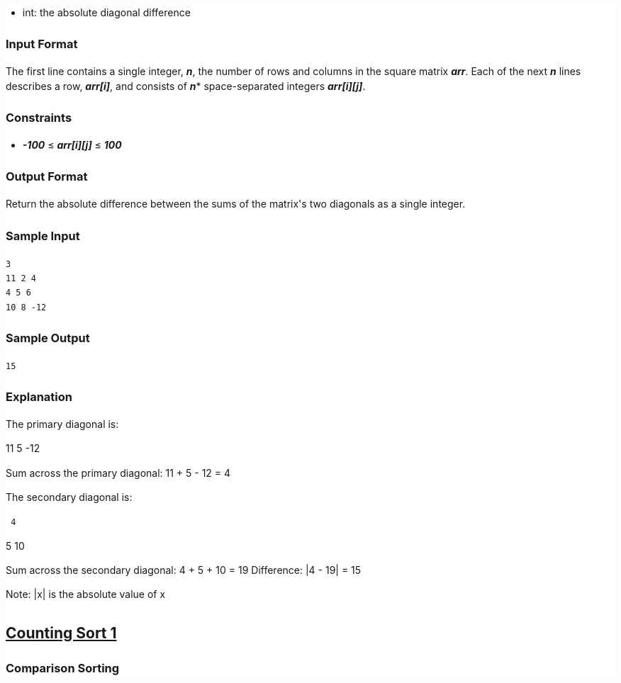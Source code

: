 - int: the absolute diagonal difference

### Input Format

The first line contains a single integer, ***n***, the number of rows and columns in the square matrix ***arr***.
Each of the next ***n*** lines describes a row, ***arr[i]***, and consists of ***n**** space-separated integers ***arr[i][j]***.

### Constraints

- ***-100*** $\leq$ ***arr[i][j]*** $\leq$ ***100***

### Output Format

Return the absolute difference between the sums of the matrix's two diagonals as a single integer.

### Sample Input

    3
    11 2 4
    4 5 6
    10 8 -12

### Sample Output

    15

### Explanation

The primary diagonal is:

11
   5
     -12

Sum across the primary diagonal: 11 + 5 - 12 = 4

The secondary diagonal is:

     4
   5
10

Sum across the secondary diagonal: 4 + 5 + 10 = 19
Difference: |4 - 19| = 15

Note: |x| is the absolute value of x



## [Counting Sort 1](https://github.com/MagonBorn/CodeChallenges/blob/main/PythonChallenges/0011-CountingSort1.py)

### Comparison Sorting
